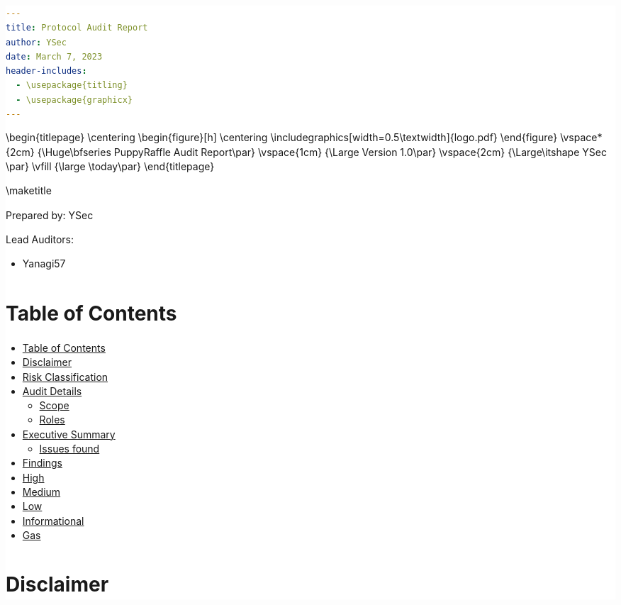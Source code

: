 ```yaml
---
title: Protocol Audit Report
author: YSec
date: March 7, 2023
header-includes:
  - \usepackage{titling}
  - \usepackage{graphicx}
---
```


\begin{titlepage}
    \centering
    \begin{figure}[h]
        \centering
        \includegraphics[width=0.5\textwidth]{logo.pdf} 
    \end{figure}
    \vspace*{2cm}
    {\Huge\bfseries PuppyRaffle Audit Report\par}
    \vspace{1cm}
    {\Large Version 1.0\par}
    \vspace{2cm}
    {\Large\itshape YSec \par}
    \vfill
    {\large \today\par}
\end{titlepage}

\maketitle



Prepared by: YSec

Lead Auditors: 
- Yanagi57

# Table of Contents
- [Table of Contents](#table-of-contents)
- [Disclaimer](#disclaimer)
- [Risk Classification](#risk-classification)
- [Audit Details](#audit-details)
  - [Scope](#scope)
  - [Roles](#roles)
- [Executive Summary](#executive-summary)
  - [Issues found](#issues-found)
- [Findings](#findings)
- [High](#high)
- [Medium](#medium)
- [Low](#low)
- [Informational](#informational)
- [Gas](#gas)

# Disclaimer

